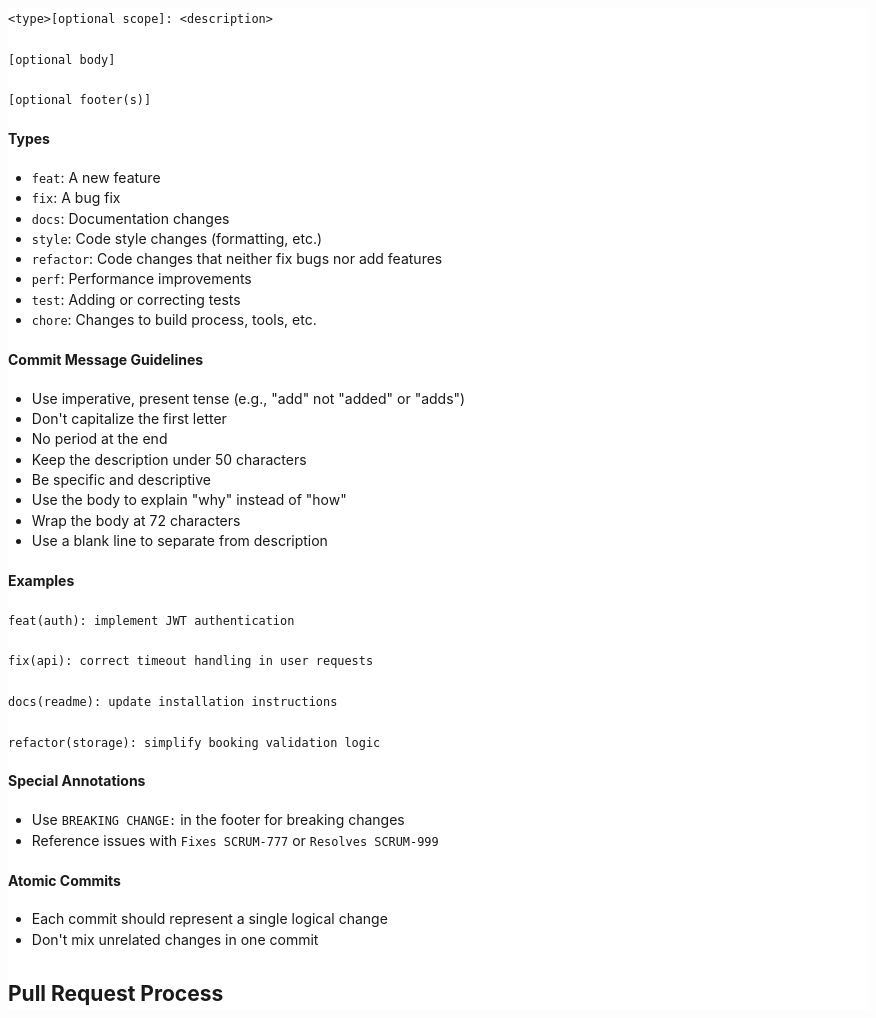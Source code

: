 ```
<type>[optional scope]: <description>

[optional body]

[optional footer(s)]
```

#### Types

- `feat`: A new feature
- `fix`: A bug fix
- `docs`: Documentation changes
- `style`: Code style changes (formatting, etc.)
- `refactor`: Code changes that neither fix bugs nor add features
- `perf`: Performance improvements
- `test`: Adding or correcting tests
- `chore`: Changes to build process, tools, etc.

#### Commit Message Guidelines

- Use imperative, present tense (e.g., "add" not "added" or "adds")
- Don't capitalize the first letter
- No period at the end
- Keep the description under 50 characters
- Be specific and descriptive
- Use the body to explain "why" instead of "how"
- Wrap the body at 72 characters
- Use a blank line to separate from description

#### Examples

```
feat(auth): implement JWT authentication

fix(api): correct timeout handling in user requests

docs(readme): update installation instructions

refactor(storage): simplify booking validation logic
```

#### Special Annotations

- Use `BREAKING CHANGE:` in the footer for breaking changes
- Reference issues with `Fixes SCRUM-777` or `Resolves SCRUM-999`

#### Atomic Commits

- Each commit should represent a single logical change
- Don't mix unrelated changes in one commit

## Pull Request Process
